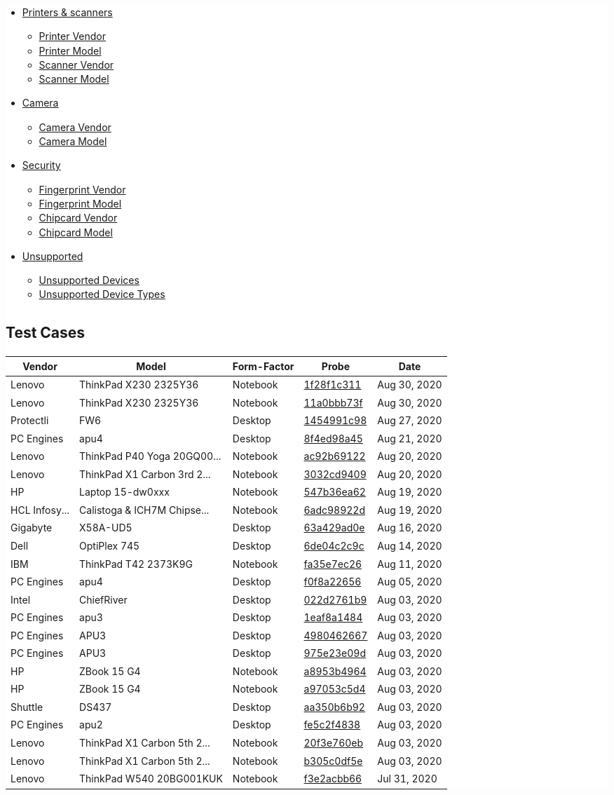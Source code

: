 * [ Printers & scanners ](#printers--scanners)
  - [ Printer Vendor           ](#printer-vendor)
  - [ Printer Model            ](#printer-model)
  - [ Scanner Vendor           ](#scanner-vendor)
  - [ Scanner Model            ](#scanner-model)

* [ Camera ](#camera)
  - [ Camera Vendor            ](#camera-vendor)
  - [ Camera Model             ](#camera-model)

* [ Security ](#security)
  - [ Fingerprint Vendor       ](#fingerprint-vendor)
  - [ Fingerprint Model        ](#fingerprint-model)
  - [ Chipcard Vendor          ](#chipcard-vendor)
  - [ Chipcard Model           ](#chipcard-model)

* [ Unsupported ](#unsupported)
  - [ Unsupported Devices      ](#unsupported-devices)
  - [ Unsupported Device Types ](#unsupported-device-types)


Test Cases
----------

| Vendor        | Model                       | Form-Factor | Probe                                                     | Date         |
|---------------|-----------------------------|-------------|-----------------------------------------------------------|--------------|
| Lenovo        | ThinkPad X230 2325Y36       | Notebook    | [1f28f1c311](https://bsd-hardware.info/?probe=1f28f1c311) | Aug 30, 2020 |
| Lenovo        | ThinkPad X230 2325Y36       | Notebook    | [11a0bbb73f](https://bsd-hardware.info/?probe=11a0bbb73f) | Aug 30, 2020 |
| Protectli     | FW6                         | Desktop     | [1454991c98](https://bsd-hardware.info/?probe=1454991c98) | Aug 27, 2020 |
| PC Engines    | apu4                        | Desktop     | [8f4ed98a45](https://bsd-hardware.info/?probe=8f4ed98a45) | Aug 21, 2020 |
| Lenovo        | ThinkPad P40 Yoga 20GQ00... | Notebook    | [ac92b69122](https://bsd-hardware.info/?probe=ac92b69122) | Aug 20, 2020 |
| Lenovo        | ThinkPad X1 Carbon 3rd 2... | Notebook    | [3032cd9409](https://bsd-hardware.info/?probe=3032cd9409) | Aug 20, 2020 |
| HP            | Laptop 15-dw0xxx            | Notebook    | [547b36ea62](https://bsd-hardware.info/?probe=547b36ea62) | Aug 19, 2020 |
| HCL Infosy... | Calistoga & ICH7M Chipse... | Notebook    | [6adc98922d](https://bsd-hardware.info/?probe=6adc98922d) | Aug 19, 2020 |
| Gigabyte      | X58A-UD5                    | Desktop     | [63a429ad0e](https://bsd-hardware.info/?probe=63a429ad0e) | Aug 16, 2020 |
| Dell          | OptiPlex 745                | Desktop     | [6de04c2c9c](https://bsd-hardware.info/?probe=6de04c2c9c) | Aug 14, 2020 |
| IBM           | ThinkPad T42 2373K9G        | Notebook    | [fa35e7ec26](https://bsd-hardware.info/?probe=fa35e7ec26) | Aug 11, 2020 |
| PC Engines    | apu4                        | Desktop     | [f0f8a22656](https://bsd-hardware.info/?probe=f0f8a22656) | Aug 05, 2020 |
| Intel         | ChiefRiver                  | Desktop     | [022d2761b9](https://bsd-hardware.info/?probe=022d2761b9) | Aug 03, 2020 |
| PC Engines    | apu3                        | Desktop     | [1eaf8a1484](https://bsd-hardware.info/?probe=1eaf8a1484) | Aug 03, 2020 |
| PC Engines    | APU3                        | Desktop     | [4980462667](https://bsd-hardware.info/?probe=4980462667) | Aug 03, 2020 |
| PC Engines    | APU3                        | Desktop     | [975e23e09d](https://bsd-hardware.info/?probe=975e23e09d) | Aug 03, 2020 |
| HP            | ZBook 15 G4                 | Notebook    | [a8953b4964](https://bsd-hardware.info/?probe=a8953b4964) | Aug 03, 2020 |
| HP            | ZBook 15 G4                 | Notebook    | [a97053c5d4](https://bsd-hardware.info/?probe=a97053c5d4) | Aug 03, 2020 |
| Shuttle       | DS437                       | Desktop     | [aa350b6b92](https://bsd-hardware.info/?probe=aa350b6b92) | Aug 03, 2020 |
| PC Engines    | apu2                        | Desktop     | [fe5c2f4838](https://bsd-hardware.info/?probe=fe5c2f4838) | Aug 03, 2020 |
| Lenovo        | ThinkPad X1 Carbon 5th 2... | Notebook    | [20f3e760eb](https://bsd-hardware.info/?probe=20f3e760eb) | Aug 03, 2020 |
| Lenovo        | ThinkPad X1 Carbon 5th 2... | Notebook    | [b305c0df5e](https://bsd-hardware.info/?probe=b305c0df5e) | Aug 03, 2020 |
| Lenovo        | ThinkPad W540 20BG001KUK    | Notebook    | [f3e2acbb66](https://bsd-hardware.info/?probe=f3e2acbb66) | Jul 31, 2020 |